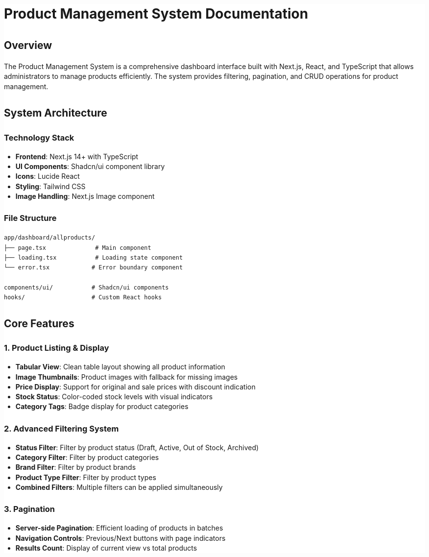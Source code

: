 # Product Management System Documentation

## Overview

The Product Management System is a comprehensive dashboard interface built with Next.js, React, and TypeScript that allows administrators to manage products efficiently. The system provides filtering, pagination, and CRUD operations for product management.

## System Architecture

### Technology Stack
- **Frontend**: Next.js 14+ with TypeScript
- **UI Components**: Shadcn/ui component library
- **Icons**: Lucide React
- **Styling**: Tailwind CSS
- **Image Handling**: Next.js Image component

### File Structure
```
app/dashboard/allproducts/
├── page.tsx              # Main component
├── loading.tsx           # Loading state component
└── error.tsx            # Error boundary component

components/ui/           # Shadcn/ui components
hooks/                   # Custom React hooks
```

## Core Features

### 1. Product Listing & Display
- **Tabular View**: Clean table layout showing all product information
- **Image Thumbnails**: Product images with fallback for missing images
- **Price Display**: Support for original and sale prices with discount indication
- **Stock Status**: Color-coded stock levels with visual indicators
- **Category Tags**: Badge display for product categories

### 2. Advanced Filtering System
- **Status Filter**: Filter by product status (Draft, Active, Out of Stock, Archived)
- **Category Filter**: Filter by product categories
- **Brand Filter**: Filter by product brands
- **Product Type Filter**: Filter by product types
- **Combined Filters**: Multiple filters can be applied simultaneously

### 3. Pagination
- **Server-side Pagination**: Efficient loading of products in batches
- **Navigation Controls**: Previous/Next buttons with page indicators
- **Results Count**: Display of current view vs total products
